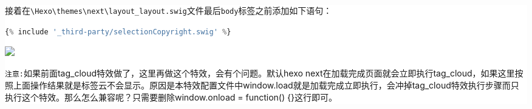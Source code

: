 接着在`\Hexo\themes\next\layout_layout.swig`文件最后`body`标签之前添加如下语句：

```js
{% include '_third-party/selectionCopyright.swig' %}
```

![](4.png)

`注意:`如果前面tag_cloud特效做了，这里再做这个特效，会有个问题。默认hexo next在加载完成页面就会立即执行tag_cloud，如果这里按照上面操作结果就是标签云不会显示。原因是本特效配置文件中window.load就是加载完成立即执行，会冲掉tag_cloud特效执行步骤而只执行这个特效。那么怎么兼容呢？只需要删除window.onload = function() {}这行即可。